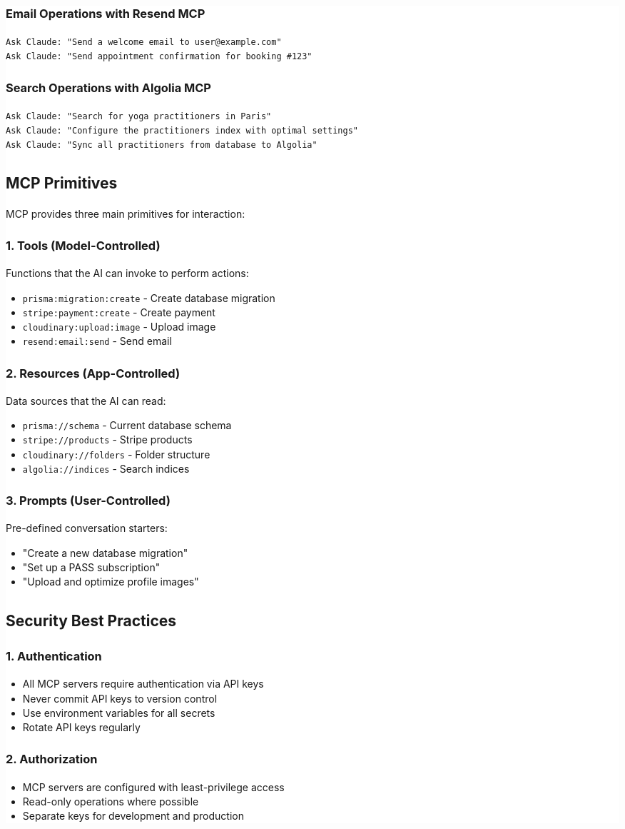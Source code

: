 ### Email Operations with Resend MCP

```
Ask Claude: "Send a welcome email to user@example.com"
Ask Claude: "Send appointment confirmation for booking #123"
```

### Search Operations with Algolia MCP

```
Ask Claude: "Search for yoga practitioners in Paris"
Ask Claude: "Configure the practitioners index with optimal settings"
Ask Claude: "Sync all practitioners from database to Algolia"
```

## MCP Primitives

MCP provides three main primitives for interaction:

### 1. Tools (Model-Controlled)
Functions that the AI can invoke to perform actions:
- `prisma:migration:create` - Create database migration
- `stripe:payment:create` - Create payment
- `cloudinary:upload:image` - Upload image
- `resend:email:send` - Send email

### 2. Resources (App-Controlled)
Data sources that the AI can read:
- `prisma://schema` - Current database schema
- `stripe://products` - Stripe products
- `cloudinary://folders` - Folder structure
- `algolia://indices` - Search indices

### 3. Prompts (User-Controlled)
Pre-defined conversation starters:
- "Create a new database migration"
- "Set up a PASS subscription"
- "Upload and optimize profile images"

## Security Best Practices

### 1. Authentication
- All MCP servers require authentication via API keys
- Never commit API keys to version control
- Use environment variables for all secrets
- Rotate API keys regularly

### 2. Authorization
- MCP servers are configured with least-privilege access
- Read-only operations where possible
- Separate keys for development and production
